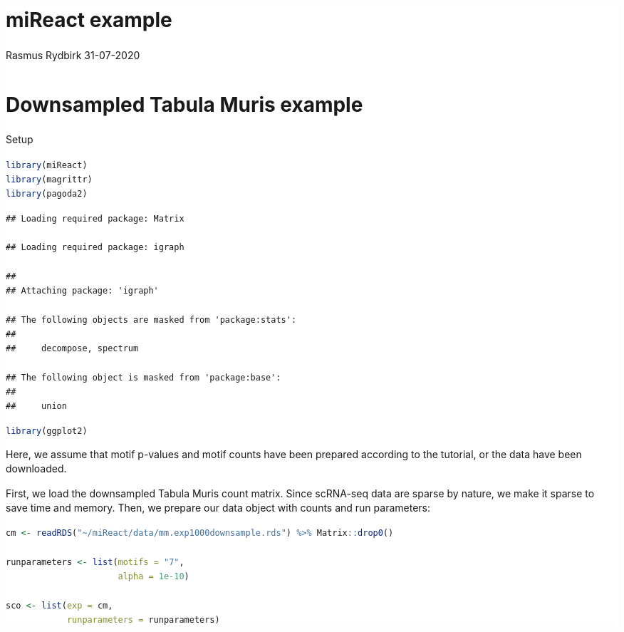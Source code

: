 miReact example
================
Rasmus Rydbirk
31-07-2020

# Downsampled Tabula Muris example

Setup

``` r
library(miReact)
library(magrittr)
library(pagoda2)
```

    ## Loading required package: Matrix

    ## Loading required package: igraph

    ## 
    ## Attaching package: 'igraph'

    ## The following objects are masked from 'package:stats':
    ## 
    ##     decompose, spectrum

    ## The following object is masked from 'package:base':
    ## 
    ##     union

``` r
library(ggplot2)
```

Here, we assume that motif p-values and motif counts have been prepared
according to the tutorial, or the data have been downloaded.

First, we load the downsampled Tabula Muris count matrix. Since
scRNA-seq data are sparse by nature, we make it sparse to save time and
memory. Then, we prepare our data object with counts and run parameters:

``` r
cm <- readRDS("~/miReact/data/mm.exp1000downsample.rds") %>% Matrix::drop0()

runparameters <- list(motifs = "7",
                      alpha = 1e-10)

sco <- list(exp = cm,
            runparameters = runparameters)
```
